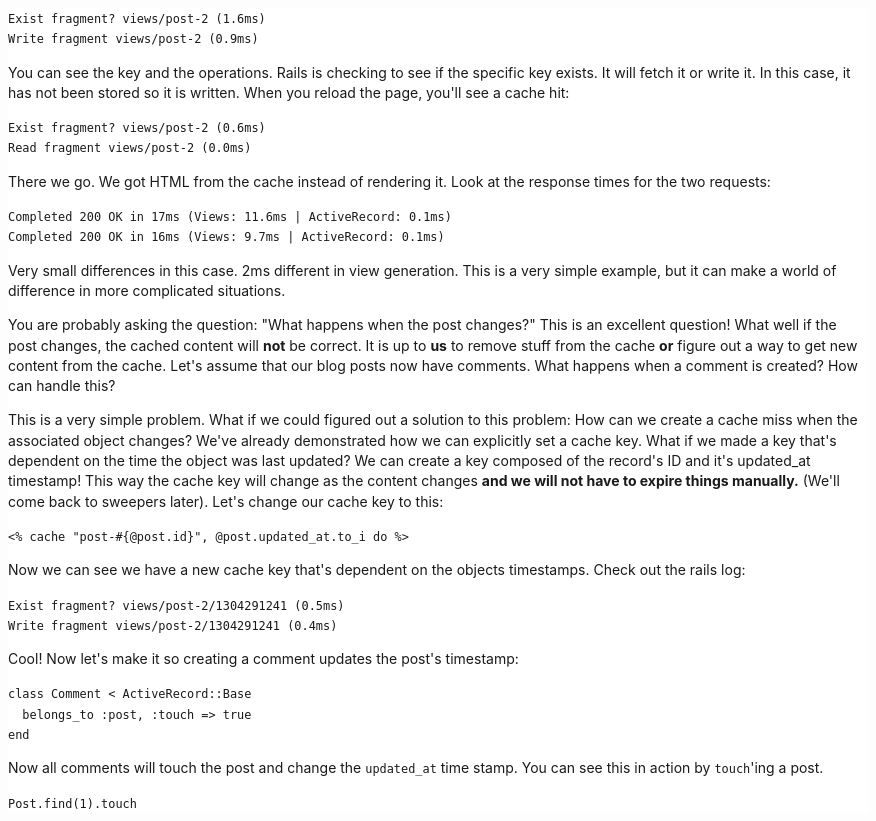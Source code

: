     Exist fragment? views/post-2 (1.6ms)
    Write fragment views/post-2 (0.9ms)

You can see the key and the operations. Rails is checking to see if the
specific key exists. It will fetch it or write it. In this case, it has
not been stored so it is written. When you reload the page, you'll see a
cache hit:

    Exist fragment? views/post-2 (0.6ms)
    Read fragment views/post-2 (0.0ms)

There we go. We got HTML from the cache instead of rendering it. Look at
the response times for the two requests:

    Completed 200 OK in 17ms (Views: 11.6ms | ActiveRecord: 0.1ms)
    Completed 200 OK in 16ms (Views: 9.7ms | ActiveRecord: 0.1ms)

Very small differences in this case. 2ms different in view generation.
This is a very simple example, but it can make a world of difference in
more complicated situations. 

You are probably asking the question: "What happens when the post
changes?" This is an excellent question! What well if the post changes,
the cached content will **not** be correct. It is up to **us** to remove
stuff from the cache **or** figure out a way to get new content from the
cache. Let's assume that our blog posts now have comments. What happens
when a comment is created? How can handle this?

This is a very simple problem. What if we could figured out a
solution to this problem: How can we create a cache miss when the
associated object changes? We've already demonstrated how we can
explicitly set a cache key. What if we made a key that's dependent on the
time the object was last updated? We can create a key composed of the
record's ID and it's updated_at timestamp! This way the cache key will
change as the content changes **and we will not have to expire things
manually.** (We'll come back to sweepers later). Let's change our cache
key to this:

    <% cache "post-#{@post.id}", @post.updated_at.to_i do %>

Now we can see we have a new cache key that's dependent on the objects
timestamps. Check out the rails log:

    Exist fragment? views/post-2/1304291241 (0.5ms)
    Write fragment views/post-2/1304291241 (0.4ms)

Cool! Now let's make it so creating a comment updates the post's
timestamp:

    class Comment < ActiveRecord::Base
      belongs_to :post, :touch => true
    end

Now all comments will touch the post and change the `updated_at`
time stamp. You can see this in action by `touch`'ing a post.

    Post.find(1).touch
